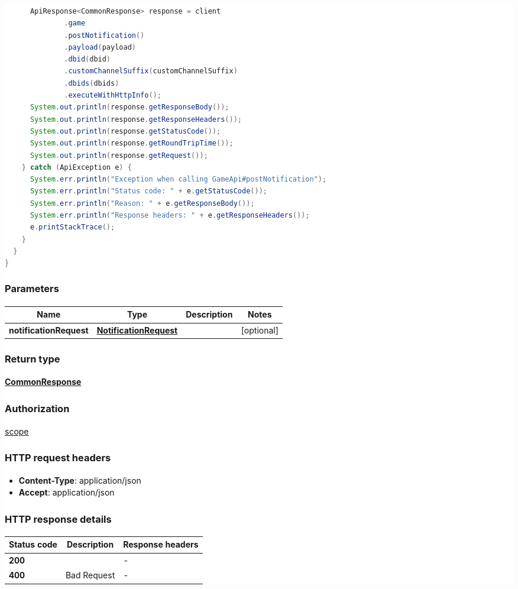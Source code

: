 ```java
      ApiResponse<CommonResponse> response = client
              .game
              .postNotification()
              .payload(payload)
              .dbid(dbid)
              .customChannelSuffix(customChannelSuffix)
              .dbids(dbids)
              .executeWithHttpInfo();
      System.out.println(response.getResponseBody());
      System.out.println(response.getResponseHeaders());
      System.out.println(response.getStatusCode());
      System.out.println(response.getRoundTripTime());
      System.out.println(response.getRequest());
    } catch (ApiException e) {
      System.err.println("Exception when calling GameApi#postNotification");
      System.err.println("Status code: " + e.getStatusCode());
      System.err.println("Reason: " + e.getResponseBody());
      System.err.println("Response headers: " + e.getResponseHeaders());
      e.printStackTrace();
    }
  }
}

```

### Parameters

| Name | Type | Description  | Notes |
|------------- | ------------- | ------------- | -------------|
| **notificationRequest** | [**NotificationRequest**](NotificationRequest.md)|  | [optional] |

### Return type

[**CommonResponse**](CommonResponse.md)

### Authorization

[scope](../README.md#scope)

### HTTP request headers

 - **Content-Type**: application/json
 - **Accept**: application/json

### HTTP response details
| Status code | Description | Response headers |
|-------------|-------------|------------------|
| **200** |  |  -  |
| **400** | Bad Request |  -  |
